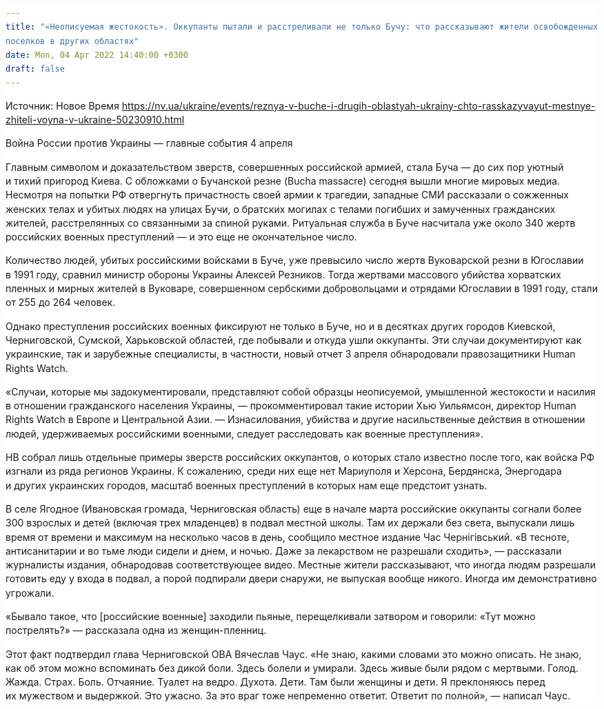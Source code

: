 ```yaml
---
title: "«Неописуемая жестокость». Оккупанты пытали и расстреливали не только Бучу: что рассказывают жители освобожденных поселков в других областях"
date: Mon, 04 Apr 2022 14:40:00 +0300
draft: false
---
```

Источник: Новое Время https://nv.ua/ukraine/events/reznya-v-buche-i-drugih-oblastyah-ukrainy-chto-rasskazyvayut-mestnye-zhiteli-voyna-v-ukraine-50230910.html


Война России против Украины — главные события 4 апреля

Главным символом и доказательством зверств, совершенных российской армией, стала Буча — до сих пор уютный и тихий пригород Киева. С обложками о Бучанской резне (Bucha massacre) сегодня вышли многие мировых медиа. Несмотря на попытки РФ отвергнуть причастность своей армии к трагедии, западные СМИ рассказали о сожженных женских телах и убитых людях на улицах Бучи, о братских могилах с телами погибших и замученных гражданских жителей, расстрелянных со связанными за спиной руками. Ритуальная служба в Буче насчитала уже около 340 жертв российских военных преступлений — и это еще не окончательное число.

Количество людей, убитых российскими войсками в Буче, уже превысило число жертв Вуковарской резни в Югославии в 1991 году, сравнил министр обороны Украины Алексей Резников. Тогда жертвами массового убийства хорватских пленных и мирных жителей в Вуковаре, совершенном сербскими добровольцами и отрядами Югославии в 1991 году, стали от 255 до 264 человек.

Однако преступления российских военных фиксируют не только в Буче, но и в десятках других городов Киевской, Черниговской, Сумской, Харьковской областей, где побывали и откуда ушли оккупанты. Эти случаи документируют как украинские, так и зарубежные специалисты, в частности, новый отчет 3 апреля обнародовали правозащитники Human Rights Watch.

«Случаи, которые мы задокументировали, представляют собой образцы неописуемой, умышленной жестокости и насилия в отношении гражданского населения Украины, — прокомментировал такие истории Хью Уильямсон, директор Human Rights Watch в Европе и Центральной Азии. — Изнасилования, убийства и другие насильственные действия в отношении людей, удерживаемых российскими военными, следует расследовать как военные преступления».

НВ собрал лишь отдельные примеры зверств российских оккупантов, о которых стало известно после того, как войска РФ изгнали из ряда регионов Украины. К сожалению, среди них еще нет Мариуполя и Херсона, Бердянска, Энергодара и других украинских городов, масштаб военных преступлений в которых нам еще предстоит узнать.

В селе Ягодное (Ивановская громада, Черниговская область) еще в начале марта российские оккупанты согнали более 300 взрослых и детей (включая трех младенцев) в подвал местной школы. Там их держали без света, выпускали лишь время от времени и максимум на несколько часов в день, сообщило местное издание Час Чернігівський. «В тесноте, антисанитарии и во тьме люди сидели и днем, и ночью. Даже за лекарством не разрешали сходить», — рассказали журналисты издания, обнародовав соответствующее видео. Местные жители рассказывают, что иногда людям разрешали готовить еду у входа в подвал, а порой подпирали двери снаружи, не выпуская вообще никого. Иногда им демонстративно угрожали.

«Бывало такое, что [российские военные] заходили пьяные, перещелкивали затвором и говорили: «Тут можно пострелять?» — рассказала одна из женщин-пленниц.

Этот факт подтвердил глава Черниговской ОВА Вячеслав Чаус. «Не знаю, какими словами это можно описать. Не знаю, как об этом можно вспоминать без дикой боли. Здесь болели и умирали. Здесь живые были рядом с мертвыми. Голод. Жажда. Страх. Боль. Отчаяние. Туалет на ведро. Духота. Дети. Там были женщины и дети. Я преклоняюсь перед их мужеством и выдержкой. Это ужасно. За это враг тоже непременно ответит. Ответит по полной», — написал Чаус.
